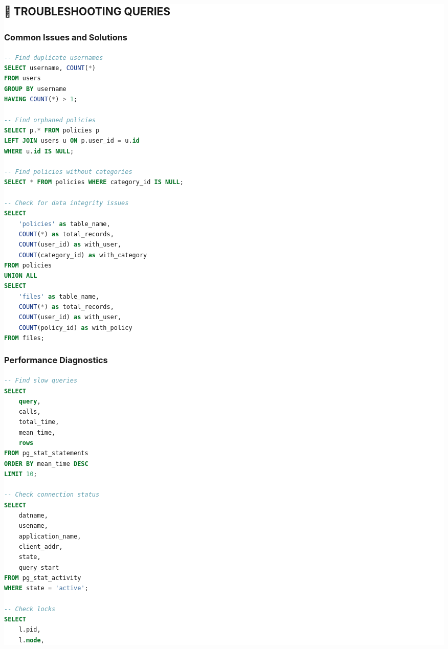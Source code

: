 
## 🚨 **TROUBLESHOOTING QUERIES**

### **Common Issues and Solutions**
```sql
-- Find duplicate usernames
SELECT username, COUNT(*) 
FROM users 
GROUP BY username 
HAVING COUNT(*) > 1;

-- Find orphaned policies
SELECT p.* FROM policies p
LEFT JOIN users u ON p.user_id = u.id
WHERE u.id IS NULL;

-- Find policies without categories
SELECT * FROM policies WHERE category_id IS NULL;

-- Check for data integrity issues
SELECT 
    'policies' as table_name,
    COUNT(*) as total_records,
    COUNT(user_id) as with_user,
    COUNT(category_id) as with_category
FROM policies
UNION ALL
SELECT 
    'files' as table_name,
    COUNT(*) as total_records,
    COUNT(user_id) as with_user,
    COUNT(policy_id) as with_policy
FROM files;
```

### **Performance Diagnostics**
```sql
-- Find slow queries
SELECT 
    query,
    calls,
    total_time,
    mean_time,
    rows
FROM pg_stat_statements
ORDER BY mean_time DESC
LIMIT 10;

-- Check connection status
SELECT 
    datname,
    usename,
    application_name,
    client_addr,
    state,
    query_start
FROM pg_stat_activity
WHERE state = 'active';

-- Check locks
SELECT 
    l.pid,
    l.mode,
```